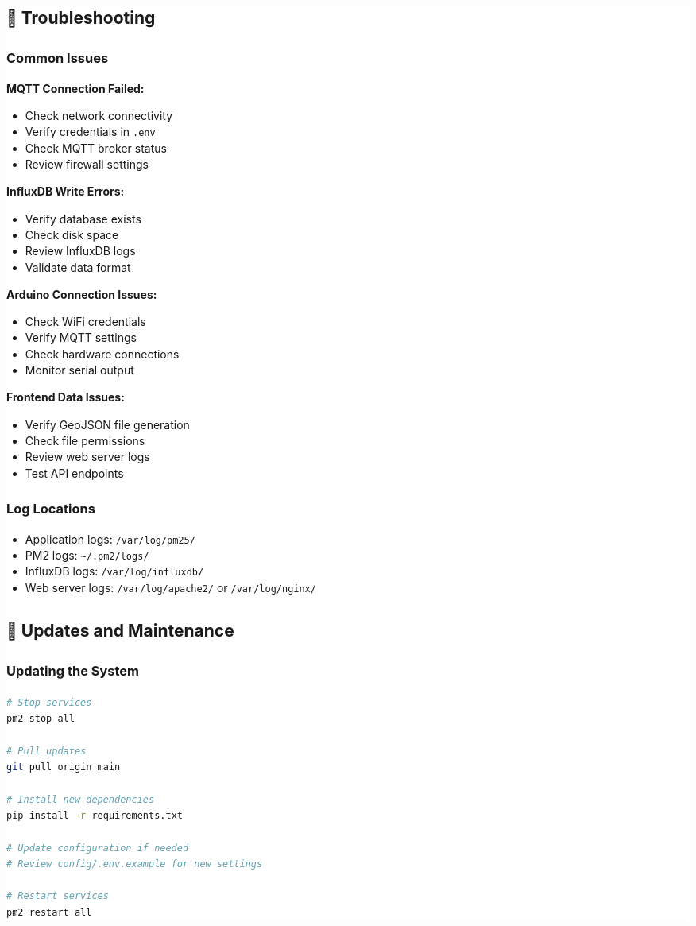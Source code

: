 ## 🚨 Troubleshooting

### Common Issues

**MQTT Connection Failed:**
- Check network connectivity
- Verify credentials in `.env`
- Check MQTT broker status
- Review firewall settings

**InfluxDB Write Errors:**
- Verify database exists
- Check disk space
- Review InfluxDB logs
- Validate data format

**Arduino Connection Issues:**
- Check WiFi credentials
- Verify MQTT settings
- Check hardware connections
- Monitor serial output

**Frontend Data Issues:**
- Verify GeoJSON file generation
- Check file permissions
- Review web server logs
- Test API endpoints

### Log Locations

- Application logs: `/var/log/pm25/`
- PM2 logs: `~/.pm2/logs/`
- InfluxDB logs: `/var/log/influxdb/`
- Web server logs: `/var/log/apache2/` or `/var/log/nginx/`

## 🔄 Updates and Maintenance

### Updating the System

```bash
# Stop services
pm2 stop all

# Pull updates
git pull origin main

# Install new dependencies
pip install -r requirements.txt

# Update configuration if needed
# Review config/.env.example for new settings

# Restart services
pm2 restart all
```
